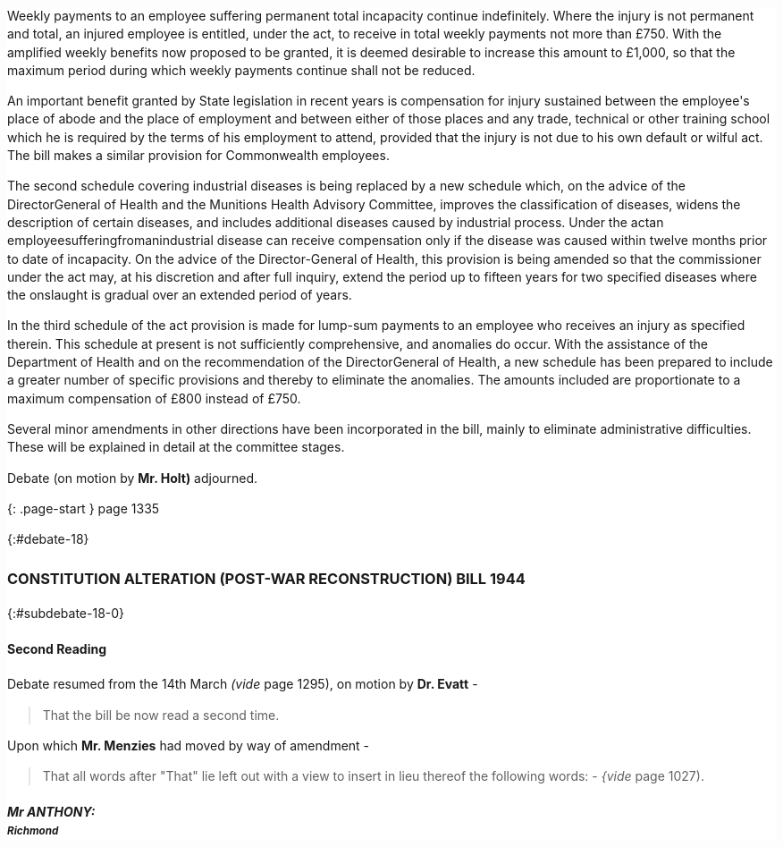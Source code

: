 Weekly payments to an employee suffering permanent total incapacity continue indefinitely. Where the injury is not permanent and total, an injured employee is entitled, under the act, to receive in total weekly payments not more than £750. With the amplified weekly benefits now proposed to be granted, it is deemed desirable to increase this amount to £1,000, so that the maximum period during which weekly payments continue shall not be reduced. 

An important benefit granted by State legislation in recent years is compensation for injury sustained between the employee's place of abode and the place of employment and between either of those places and any trade, technical or other training school which he is required by the terms of his employment to attend, provided that the injury is not due to his own default or wilful act. The bill makes a similar provision for Commonwealth employees. 

The second schedule covering industrial diseases is being replaced by a new schedule which, on the advice of the DirectorGeneral of Health and the Munitions Health Advisory Committee, improves the classification of diseases, widens the description of certain diseases, and includes additional diseases caused by industrial process. Under the actan employeesufferingfromanindustrial  disease can receive compensation only if the disease was caused within twelve months prior to date of incapacity. On the advice of the Director-General of Health, this provision is being amended so that the commissioner under the act may, at his discretion and after full inquiry, extend the period up to fifteen years for two specified diseases where the onslaught is gradual over an extended period of years. 

In the third schedule of the act provision is made for lump-sum payments to an employee who receives an injury as specified therein. This schedule at present is not sufficiently comprehensive, and anomalies do occur. With the assistance of the Department of Health and on the recommendation of the DirectorGeneral of Health, a new schedule has been prepared to include a greater number of specific provisions and thereby to eliminate the anomalies. The amounts included are proportionate to a maximum compensation of £800 instead of £750. 

Several minor amendments in other directions have been incorporated in the bill, mainly to eliminate administrative difficulties. These will be explained in detail at the committee stages. 

Debate (on motion by  **Mr. Holt)**  adjourned. 

{: .page-start }
page 1335

{:#debate-18}
### CONSTITUTION ALTERATION (POST-WAR RECONSTRUCTION) BILL 1944

{:#subdebate-18-0}
#### Second Reading

Debate resumed from the 14th March  *(vide*  page 1295), on motion by  **Dr. Evatt**  - 

  >That  the  bill be now read a second time. 

Upon which  **Mr. Menzies**  had moved by way of amendment - 

  >That all words after "That" lie left out with a view to insert in lieu thereof the following words: -  *{vide*  page 1027). 

##### Mr ANTHONY:<br><small class="text-muted">Richmond</small>
